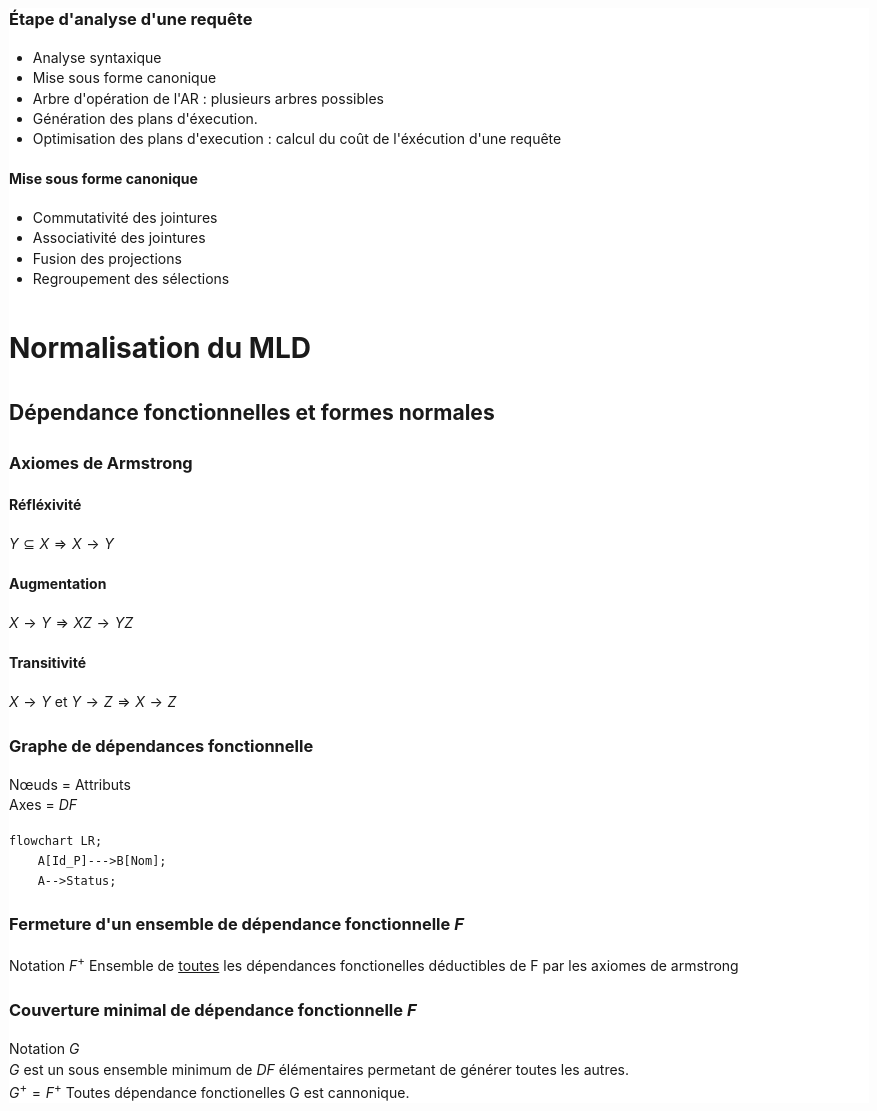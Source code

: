 ### Étape d'analyse d'une requête
* Analyse syntaxique
* Mise sous forme canonique
* Arbre d'opération de l'AR : plusieurs arbres possibles
* Génération des plans d'éxecution.
* Optimisation des plans d'execution : calcul du coût de l'éxécution
d'une requête

#### Mise sous forme canonique
* Commutativité des jointures
* Associativité des jointures
* Fusion des projections
* Regroupement des sélections

# Normalisation du MLD

## Dépendance fonctionnelles et formes normales

### Axiomes de Armstrong
#### Réfléxivité
$Y \subseteq X \Rightarrow X \rightarrow Y$

#### Augmentation
$X \rightarrow Y \Rightarrow XZ \rightarrow YZ$

#### Transitivité
$X \rightarrow Y$ et $Y \rightarrow Z \Rightarrow X \rightarrow Z$

### Graphe de dépendances fonctionnelle

Nœuds = Attributs <br/>
Axes = $DF$

```mermaid
flowchart LR;
    A[Id_P]--->B[Nom];
    A-->Status;
```

### Fermeture d'un ensemble de dépendance fonctionnelle $F$
Notation $F^+$
Ensemble de <u>toutes</u> les dépendances fonctionelles déductibles de F par les axiomes de armstrong

### Couverture minimal de dépendance fonctionnelle $F$
Notation $G$ <br/>
$G$ est un sous ensemble minimum de $DF$ élémentaires permetant de générer toutes les autres. <br/>
$G^+ = F^+$
Toutes dépendance fonctionelles G est cannonique.
